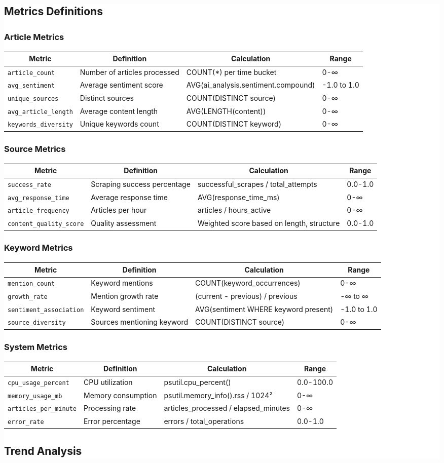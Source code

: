 ## Metrics Definitions

### Article Metrics

| Metric | Definition | Calculation | Range |
|--------|------------|-------------|-------|
| `article_count` | Number of articles processed | COUNT(*) per time bucket | 0-∞ |
| `avg_sentiment` | Average sentiment score | AVG(ai_analysis.sentiment.compound) | -1.0 to 1.0 |
| `unique_sources` | Distinct sources | COUNT(DISTINCT source) | 0-∞ |
| `avg_article_length` | Average content length | AVG(LENGTH(content)) | 0-∞ |
| `keywords_diversity` | Unique keywords count | COUNT(DISTINCT keyword) | 0-∞ |

### Source Metrics

| Metric | Definition | Calculation | Range |
|--------|------------|-------------|-------|
| `success_rate` | Scraping success percentage | successful_scrapes / total_attempts | 0.0-1.0 |
| `avg_response_time` | Average response time | AVG(response_time_ms) | 0-∞ |
| `article_frequency` | Articles per hour | articles / hours_active | 0-∞ |
| `content_quality_score` | Quality assessment | Weighted score based on length, structure | 0.0-1.0 |

### Keyword Metrics

| Metric | Definition | Calculation | Range |
|--------|------------|-------------|-------|
| `mention_count` | Keyword mentions | COUNT(keyword_occurrences) | 0-∞ |
| `growth_rate` | Mention growth rate | (current - previous) / previous | -∞ to ∞ |
| `sentiment_association` | Keyword sentiment | AVG(sentiment WHERE keyword present) | -1.0 to 1.0 |
| `source_diversity` | Sources mentioning keyword | COUNT(DISTINCT source) | 0-∞ |

### System Metrics

| Metric | Definition | Calculation | Range |
|--------|------------|-------------|-------|
| `cpu_usage_percent` | CPU utilization | psutil.cpu_percent() | 0.0-100.0 |
| `memory_usage_mb` | Memory consumption | psutil.memory_info().rss / 1024² | 0-∞ |
| `articles_per_minute` | Processing rate | articles_processed / elapsed_minutes | 0-∞ |
| `error_rate` | Error percentage | errors / total_operations | 0.0-1.0 |

## Trend Analysis
